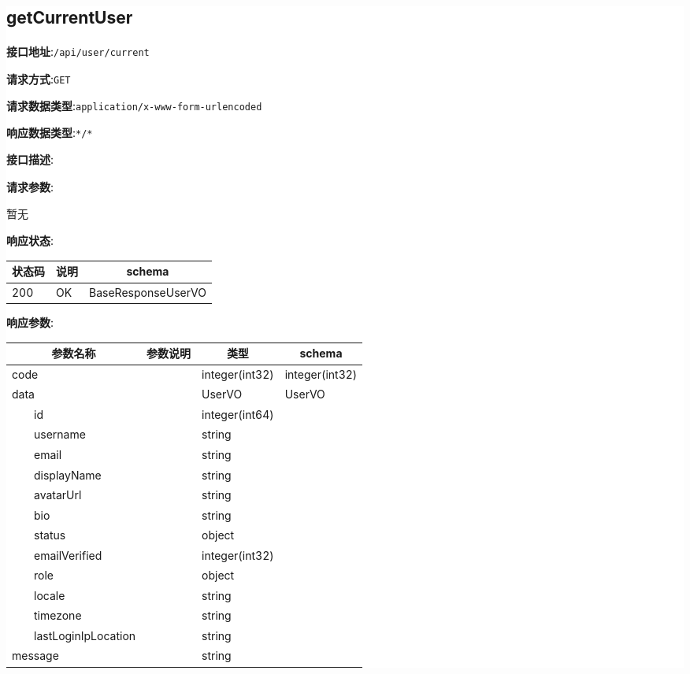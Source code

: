 
## getCurrentUser


**接口地址**:`/api/user/current`


**请求方式**:`GET`


**请求数据类型**:`application/x-www-form-urlencoded`


**响应数据类型**:`*/*`


**接口描述**:


**请求参数**:


暂无


**响应状态**:


| 状态码 | 说明 | schema             |
| ------ | ---- | ------------------ |
| 200    | OK   | BaseResponseUserVO |


**响应参数**:


| 参数名称                        | 参数说明 | 类型           | schema         |
| ------------------------------- | -------- | -------------- | -------------- |
| code                            |          | integer(int32) | integer(int32) |
| data                            |          | UserVO         | UserVO         |
| &emsp;&emsp;id                  |          | integer(int64) |                |
| &emsp;&emsp;username            |          | string         |                |
| &emsp;&emsp;email               |          | string         |                |
| &emsp;&emsp;displayName         |          | string         |                |
| &emsp;&emsp;avatarUrl           |          | string         |                |
| &emsp;&emsp;bio                 |          | string         |                |
| &emsp;&emsp;status              |          | object         |                |
| &emsp;&emsp;emailVerified       |          | integer(int32) |                |
| &emsp;&emsp;role                |          | object         |                |
| &emsp;&emsp;locale              |          | string         |                |
| &emsp;&emsp;timezone            |          | string         |                |
| &emsp;&emsp;lastLoginIpLocation |          | string         |                |
| message                         |          | string         |                |
